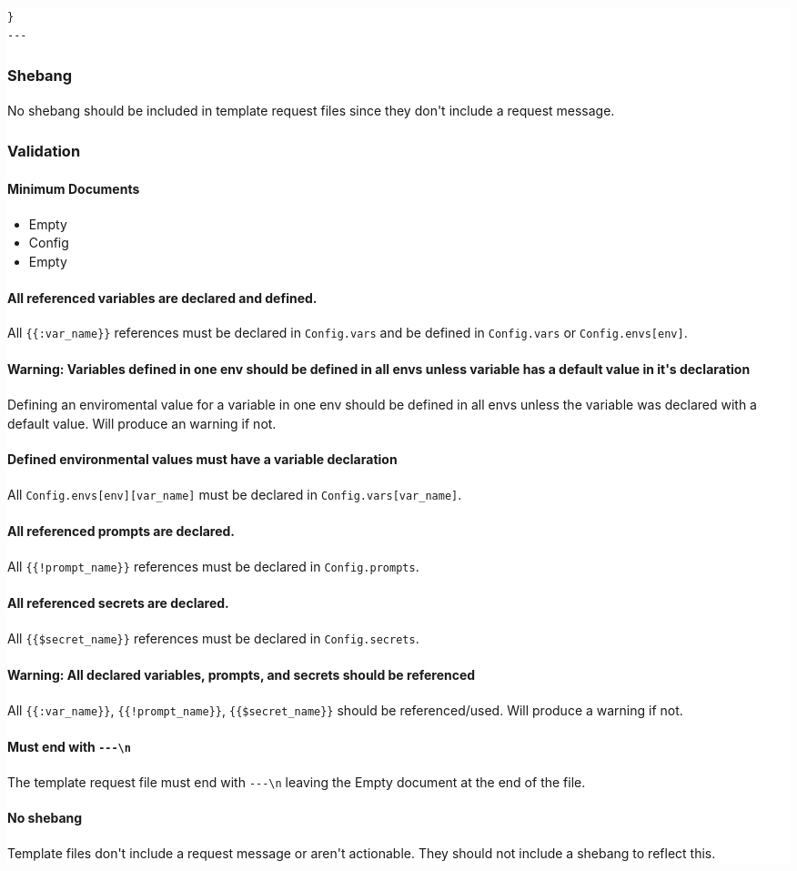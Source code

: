 ```
}
---
```

### Shebang

No shebang should be included in template request files since they don't include a request message.

### Validation

#### Minimum Documents

- Empty
- Config
- Empty

#### All referenced variables are declared and defined.

All `{{:var_name}}` references must be declared in `Config.vars` and be defined in `Config.vars` or `Config.envs[env]`.

#### Warning: Variables defined in one env should be defined in all envs unless variable has a default value in it's declaration

Defining an enviromental value for a variable in one env should be defined in all envs unless the variable was declared with a default value. Will produce an warning if not.

#### Defined environmental values must have a variable declaration

All `Config.envs[env][var_name]` must be declared in `Config.vars[var_name]`.

#### All referenced prompts are declared.

All `{{!prompt_name}}` references must be declared in `Config.prompts`.

#### All referenced secrets are declared.

All `{{$secret_name}}` references must be declared in `Config.secrets`.

#### Warning: All declared variables, prompts, and secrets should be referenced

All `{{:var_name}}`, `{{!prompt_name}}`, `{{$secret_name}}` should be referenced/used. Will produce a warning if not.

#### Must end with `---\n`

The template request file must end with `---\n` leaving the Empty document at the end of the file.

#### No shebang

Template files don't include a request message or aren't actionable. They should not include a shebang to reflect this.

